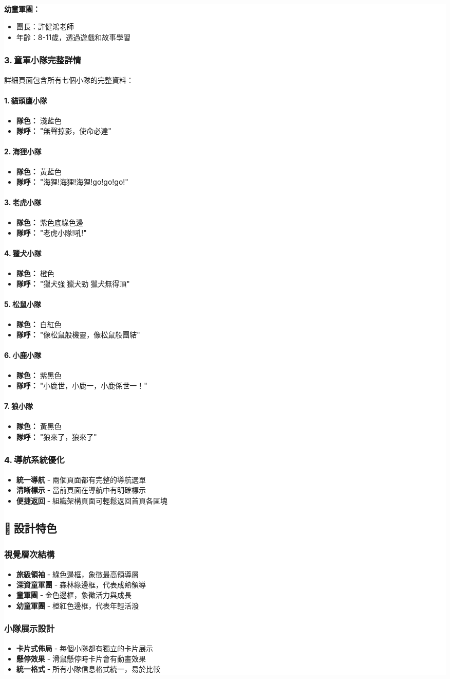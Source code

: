 **幼童軍團：**
- 團長：許健鴻老師
- 年齡：8-11歲，透過遊戲和故事學習

### 3. 童軍小隊完整詳情
詳細頁面包含所有七個小隊的完整資料：

#### 1. 貓頭鷹小隊
- **隊色：** 淺藍色
- **隊呼：** "無聲掠影，使命必達"

#### 2. 海狸小隊
- **隊色：** 黃藍色
- **隊呼：** "海狸!海狸!海狸!go!go!go!"

#### 3. 老虎小隊
- **隊色：** 紫色底綠色邊
- **隊呼：** "老虎小隊!吼!"

#### 4. 獵犬小隊
- **隊色：** 橙色
- **隊呼：** "獵犬強 獵犬勁 獵犬無得頂"

#### 5. 松鼠小隊
- **隊色：** 白紅色
- **隊呼：** "像松鼠般機靈，像松鼠般團結"

#### 6. 小鹿小隊
- **隊色：** 紫黑色
- **隊呼：** "小鹿世，小鹿一，小鹿係世一！"

#### 7. 狼小隊
- **隊色：** 黃黑色
- **隊呼：** "狼來了，狼來了"

### 4. 導航系統優化
- **統一導航** - 兩個頁面都有完整的導航選單
- **清晰標示** - 當前頁面在導航中有明確標示
- **便捷返回** - 組織架構頁面可輕鬆返回首頁各區塊

## 🎨 設計特色

### 視覺層次結構
- **旅級領袖** - 綠色邊框，象徵最高領導層
- **深資童軍團** - 森林綠邊框，代表成熟領導
- **童軍團** - 金色邊框，象徵活力與成長
- **幼童軍團** - 橙紅色邊框，代表年輕活潑

### 小隊展示設計
- **卡片式佈局** - 每個小隊都有獨立的卡片展示
- **懸停效果** - 滑鼠懸停時卡片會有動畫效果
- **統一格式** - 所有小隊信息格式統一，易於比較
